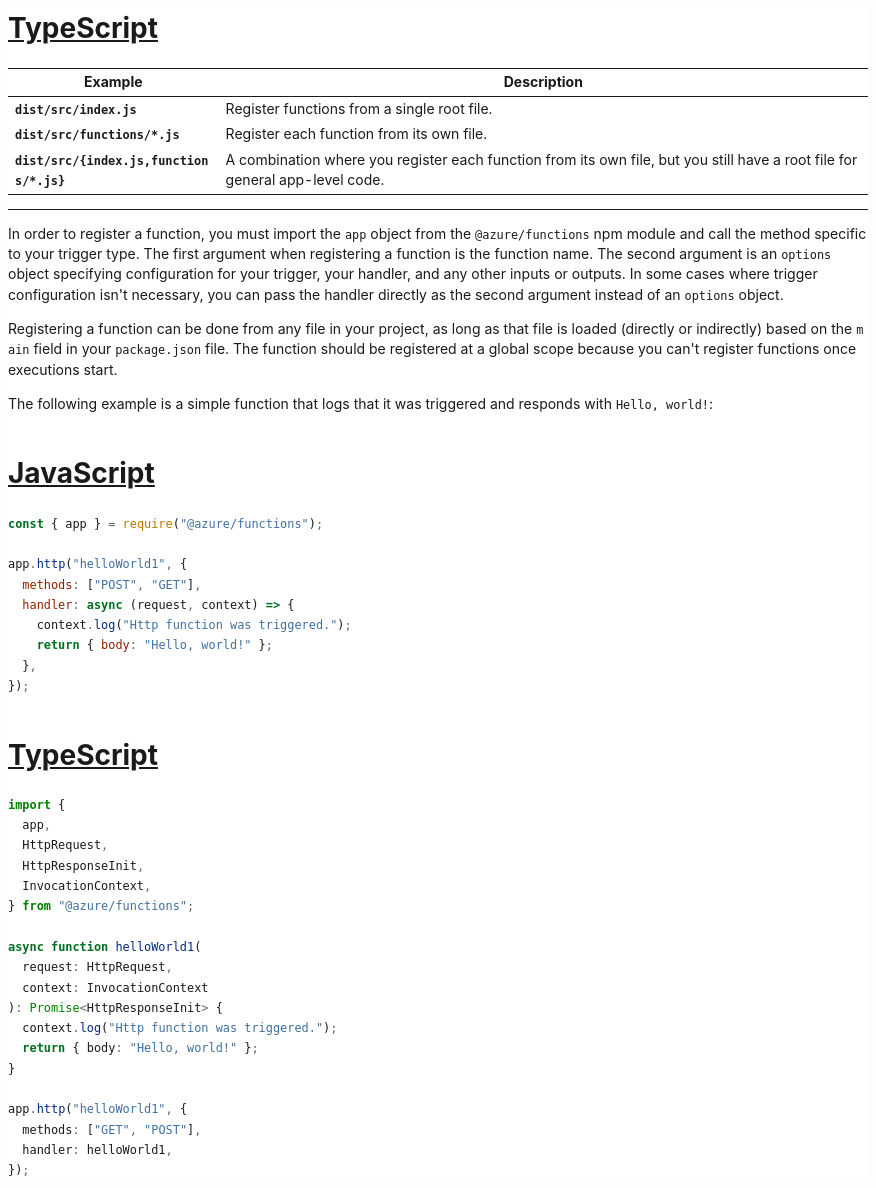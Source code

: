 # [TypeScript](#tab/typescript)

| Example                                  | Description                                                                                                                  |
| ---------------------------------------- | ---------------------------------------------------------------------------------------------------------------------------- |
| **`dist/src/index.js`**                  | Register functions from a single root file.                                                                                  |
| **`dist/src/functions/*.js`**            | Register each function from its own file.                                                                                    |
| **`dist/src/{index.js,functions/*.js}`** | A combination where you register each function from its own file, but you still have a root file for general app-level code. |

---

In order to register a function, you must import the `app` object from the `@azure/functions` npm module and call the method specific to your trigger type. The first argument when registering a function is the function name. The second argument is an `options` object specifying configuration for your trigger, your handler, and any other inputs or outputs. In some cases where trigger configuration isn't necessary, you can pass the handler directly as the second argument instead of an `options` object.

Registering a function can be done from any file in your project, as long as that file is loaded (directly or indirectly) based on the `main` field in your `package.json` file. The function should be registered at a global scope because you can't register functions once executions start.

The following example is a simple function that logs that it was triggered and responds with `Hello, world!`:

# [JavaScript](#tab/javascript)

```javascript
const { app } = require("@azure/functions");

app.http("helloWorld1", {
  methods: ["POST", "GET"],
  handler: async (request, context) => {
    context.log("Http function was triggered.");
    return { body: "Hello, world!" };
  },
});
```

# [TypeScript](#tab/typescript)

```typescript
import {
  app,
  HttpRequest,
  HttpResponseInit,
  InvocationContext,
} from "@azure/functions";

async function helloWorld1(
  request: HttpRequest,
  context: InvocationContext
): Promise<HttpResponseInit> {
  context.log("Http function was triggered.");
  return { body: "Hello, world!" };
}

app.http("helloWorld1", {
  methods: ["GET", "POST"],
  handler: helloWorld1,
});
```
